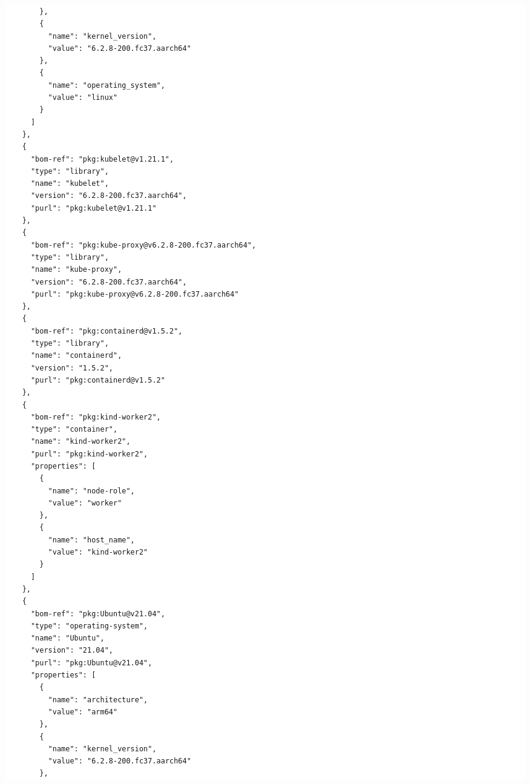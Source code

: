```
        },
        {
          "name": "kernel_version",
          "value": "6.2.8-200.fc37.aarch64"
        },
        {
          "name": "operating_system",
          "value": "linux"
        }
      ]
    },
    {
      "bom-ref": "pkg:kubelet@v1.21.1",
      "type": "library",
      "name": "kubelet",
      "version": "6.2.8-200.fc37.aarch64",
      "purl": "pkg:kubelet@v1.21.1"
    },
    {
      "bom-ref": "pkg:kube-proxy@v6.2.8-200.fc37.aarch64",
      "type": "library",
      "name": "kube-proxy",
      "version": "6.2.8-200.fc37.aarch64",
      "purl": "pkg:kube-proxy@v6.2.8-200.fc37.aarch64"
    },
    {
      "bom-ref": "pkg:containerd@v1.5.2",
      "type": "library",
      "name": "containerd",
      "version": "1.5.2",
      "purl": "pkg:containerd@v1.5.2"
    },
    {
      "bom-ref": "pkg:kind-worker2",
      "type": "container",
      "name": "kind-worker2",
      "purl": "pkg:kind-worker2",
      "properties": [
        {
          "name": "node-role",
          "value": "worker"
        },
        {
          "name": "host_name",
          "value": "kind-worker2"
        }
      ]
    },
    {
      "bom-ref": "pkg:Ubuntu@v21.04",
      "type": "operating-system",
      "name": "Ubuntu",
      "version": "21.04",
      "purl": "pkg:Ubuntu@v21.04",
      "properties": [
        {
          "name": "architecture",
          "value": "arm64"
        },
        {
          "name": "kernel_version",
          "value": "6.2.8-200.fc37.aarch64"
        },
```